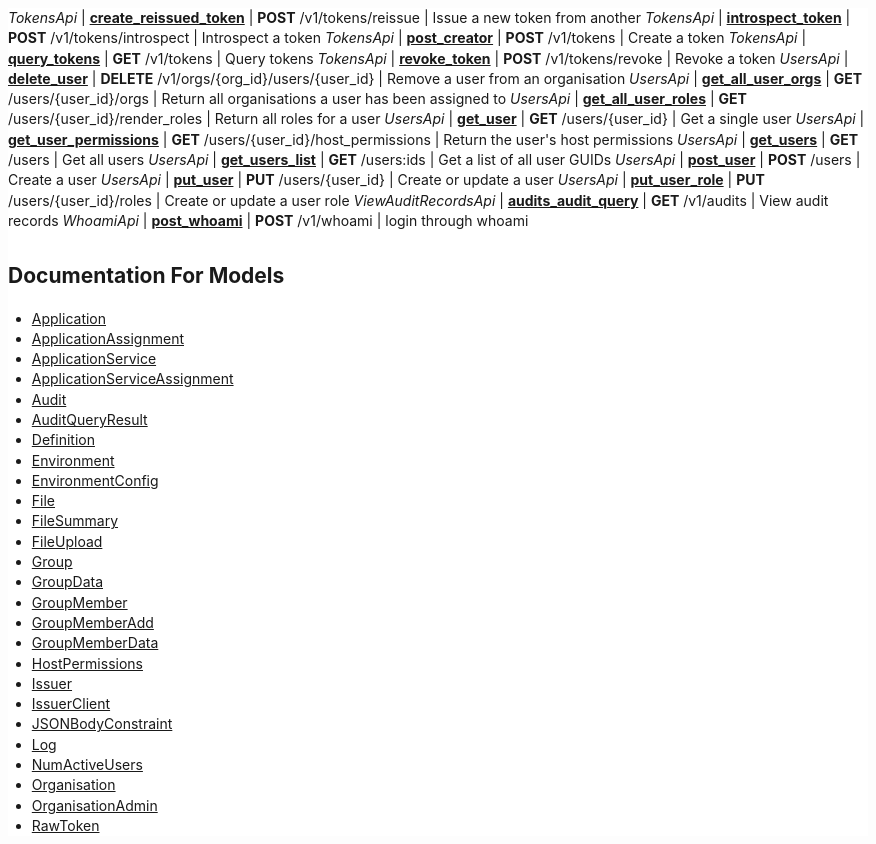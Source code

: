 *TokensApi* | [**create_reissued_token**](agilicus_api/docs/TokensApi.md#create_reissued_token) | **POST** /v1/tokens/reissue | Issue a new token from another
*TokensApi* | [**introspect_token**](agilicus_api/docs/TokensApi.md#introspect_token) | **POST** /v1/tokens/introspect | Introspect a token
*TokensApi* | [**post_creator**](agilicus_api/docs/TokensApi.md#post_creator) | **POST** /v1/tokens | Create a token
*TokensApi* | [**query_tokens**](agilicus_api/docs/TokensApi.md#query_tokens) | **GET** /v1/tokens | Query tokens
*TokensApi* | [**revoke_token**](agilicus_api/docs/TokensApi.md#revoke_token) | **POST** /v1/tokens/revoke | Revoke a token
*UsersApi* | [**delete_user**](agilicus_api/docs/UsersApi.md#delete_user) | **DELETE** /v1/orgs/{org_id}/users/{user_id} | Remove a user from an organisation
*UsersApi* | [**get_all_user_orgs**](agilicus_api/docs/UsersApi.md#get_all_user_orgs) | **GET** /users/{user_id}/orgs | Return all organisations a user has been assigned to
*UsersApi* | [**get_all_user_roles**](agilicus_api/docs/UsersApi.md#get_all_user_roles) | **GET** /users/{user_id}/render_roles | Return all roles for a user
*UsersApi* | [**get_user**](agilicus_api/docs/UsersApi.md#get_user) | **GET** /users/{user_id} | Get a single user
*UsersApi* | [**get_user_permissions**](agilicus_api/docs/UsersApi.md#get_user_permissions) | **GET** /users/{user_id}/host_permissions | Return the user&#39;s host permissions
*UsersApi* | [**get_users**](agilicus_api/docs/UsersApi.md#get_users) | **GET** /users | Get all users
*UsersApi* | [**get_users_list**](agilicus_api/docs/UsersApi.md#get_users_list) | **GET** /users:ids | Get a list of all user GUIDs
*UsersApi* | [**post_user**](agilicus_api/docs/UsersApi.md#post_user) | **POST** /users | Create a user
*UsersApi* | [**put_user**](agilicus_api/docs/UsersApi.md#put_user) | **PUT** /users/{user_id} | Create or update a user
*UsersApi* | [**put_user_role**](agilicus_api/docs/UsersApi.md#put_user_role) | **PUT** /users/{user_id}/roles | Create or update a user role
*ViewAuditRecordsApi* | [**audits_audit_query**](agilicus_api/docs/ViewAuditRecordsApi.md#audits_audit_query) | **GET** /v1/audits | View audit records
*WhoamiApi* | [**post_whoami**](agilicus_api/docs/WhoamiApi.md#post_whoami) | **POST** /v1/whoami | login through whoami


## Documentation For Models

 - [Application](agilicus_api/docs/Application.md)
 - [ApplicationAssignment](agilicus_api/docs/ApplicationAssignment.md)
 - [ApplicationService](agilicus_api/docs/ApplicationService.md)
 - [ApplicationServiceAssignment](agilicus_api/docs/ApplicationServiceAssignment.md)
 - [Audit](agilicus_api/docs/Audit.md)
 - [AuditQueryResult](agilicus_api/docs/AuditQueryResult.md)
 - [Definition](agilicus_api/docs/Definition.md)
 - [Environment](agilicus_api/docs/Environment.md)
 - [EnvironmentConfig](agilicus_api/docs/EnvironmentConfig.md)
 - [File](agilicus_api/docs/File.md)
 - [FileSummary](agilicus_api/docs/FileSummary.md)
 - [FileUpload](agilicus_api/docs/FileUpload.md)
 - [Group](agilicus_api/docs/Group.md)
 - [GroupData](agilicus_api/docs/GroupData.md)
 - [GroupMember](agilicus_api/docs/GroupMember.md)
 - [GroupMemberAdd](agilicus_api/docs/GroupMemberAdd.md)
 - [GroupMemberData](agilicus_api/docs/GroupMemberData.md)
 - [HostPermissions](agilicus_api/docs/HostPermissions.md)
 - [Issuer](agilicus_api/docs/Issuer.md)
 - [IssuerClient](agilicus_api/docs/IssuerClient.md)
 - [JSONBodyConstraint](agilicus_api/docs/JSONBodyConstraint.md)
 - [Log](agilicus_api/docs/Log.md)
 - [NumActiveUsers](agilicus_api/docs/NumActiveUsers.md)
 - [Organisation](agilicus_api/docs/Organisation.md)
 - [OrganisationAdmin](agilicus_api/docs/OrganisationAdmin.md)
 - [RawToken](agilicus_api/docs/RawToken.md)